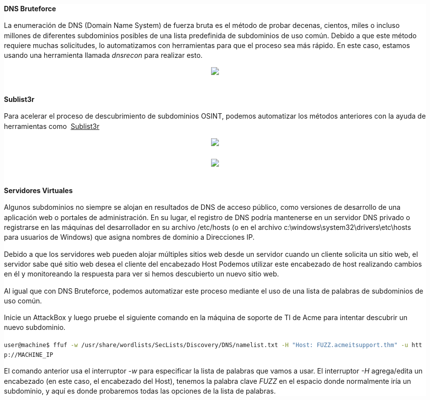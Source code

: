 **DNS Bruteforce**

La enumeración de DNS (Domain Name System) de fuerza bruta es el método de probar decenas, cientos, miles o incluso millones de diferentes subdominios posibles de una lista predefinida de subdominios de uso común. Debido a que este método requiere muchas solicitudes, lo automatizamos con herramientas para que el proceso sea más rápido. En este caso, estamos usando una herramienta llamada *dnsrecon* para realizar esto. 

<div style="text-align:center">
	<img src="{{ 'assets/img/THM/Pasted image 20220810155713.png' | relative_url }}" text-align="center"/>
</div>

<br />

**Sublist3r**

Para acelerar el proceso de descubrimiento de subdominios OSINT, podemos automatizar los métodos anteriores con la ayuda de herramientas como  [Sublist3r](https://github.com/aboul3la/Sublist3r)

<div style="text-align:center">
	<img src="{{ 'assets/img/THM/Pasted image 20220810160207.png' | relative_url }}" text-align="center"/>
</div>

<br />

<div style="text-align:center">
	<img src="{{ 'assets/img/THM/Pasted image 20220810160219.png' | relative_url }}" text-align="center"/>
</div>

<br />

**Servidores Virtuales**

Algunos subdominios no siempre se alojan en resultados de DNS de acceso público, como versiones de desarrollo de una aplicación web o portales de administración. En su lugar, el registro de DNS podría mantenerse en un servidor DNS privado o registrarse en las máquinas del desarrollador en su archivo /etc/hosts (o en el archivo c:\\windows\\system32\\drivers\\etc\\hosts para usuarios de Windows) que asigna nombres de dominio a Direcciones IP. 

Debido a que los servidores web pueden alojar múltiples sitios web desde un servidor cuando un cliente solicita un sitio web, el servidor sabe qué sitio web desea el cliente del encabezado Host Podemos utilizar este encabezado de host realizando cambios en él y monitoreando la respuesta para ver si hemos descubierto un nuevo sitio web.

Al igual que con DNS Bruteforce, podemos automatizar este proceso mediante el uso de una lista de palabras de subdominios de uso común.

Inicie un AttackBox y luego pruebe el siguiente comando en la máquina de soporte de TI de Acme para intentar descubrir un nuevo subdominio.

```bash
user@machine$ ffuf -w /usr/share/wordlists/SecLists/Discovery/DNS/namelist.txt -H "Host: FUZZ.acmeitsupport.thm" -u http://MACHINE_IP
```

El comando anterior usa el interruptor *-w* para especificar la lista de palabras que vamos a usar. El interruptor *-H* agrega/edita un encabezado (en este caso, el encabezado del Host), tenemos la palabra clave *FUZZ* en el espacio donde normalmente iría un subdominio, y aquí es donde probaremos todas las opciones de la lista de palabras.
